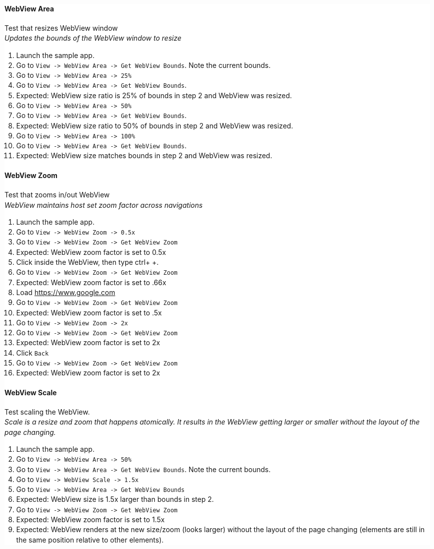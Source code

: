 #### WebView Area
Test that resizes WebView window\
_Updates the bounds of the WebView window to resize_
1. Launch the sample app.
2. Go to `View -> WebView Area -> Get WebView Bounds`. Note the current bounds.
3. Go to `View -> WebView Area -> 25%`
4. Go to `View -> WebView Area -> Get WebView Bounds`.
5. Expected: WebView size ratio is 25% of bounds in step 2 and WebView was resized.
6. Go to `View -> WebView Area -> 50%`
7. Go to `View -> WebView Area -> Get WebView Bounds`.
8. Expected: WebView size ratio to 50% of bounds in step 2 and WebView was resized.
9. Go to `View -> WebView Area -> 100%`
10. Go to `View -> WebView Area -> Get WebView Bounds`.
11. Expected: WebView size matches bounds in step 2 and WebView was resized.

#### WebView Zoom
Test that zooms in/out WebView\
_WebView maintains host set zoom factor across navigations_
1. Launch the sample app.
2. Go to `View -> WebView Zoom -> 0.5x`
3. Go to `View -> WebView Zoom -> Get WebView Zoom`
4. Expected: WebView zoom factor is set to 0.5x
5. Click inside the WebView, then type ctrl+ +.
6. Go to `View -> WebView Zoom -> Get WebView Zoom`
7. Expected: WebView zoom factor is set to .66x
8. Load https://www.google.com
9. Go to `View -> WebView Zoom -> Get WebView Zoom`
10. Expected: WebView zoom factor is set to .5x
11. Go to `View -> WebView Zoom -> 2x`
12. Go to `View -> WebView Zoom -> Get WebView Zoom`
13. Expected: WebView zoom factor is set to 2x
14. Click `Back`
15. Go to `View -> WebView Zoom -> Get WebView Zoom`
16. Expected: WebView zoom factor is set to 2x

#### WebView Scale
Test scaling the WebView.\
_Scale is a resize and zoom that happens atomically. It results in the WebView
getting larger or smaller without the layout of the page changing._
1. Launch the sample app.
2. Go to `View -> WebView Area -> 50%`
2. Go to `View -> WebView Area -> Get WebView Bounds`. Note the current bounds.
3. Go to `View -> WebView Scale -> 1.5x`
4. Go to `View -> WebView Area -> Get WebView Bounds`
5. Expected: WebView size is 1.5x larger than bounds in step 2.
6. Go to `View -> WebView Zoom -> Get WebView Zoom`
7. Expected: WebView zoom factor is set to 1.5x
8. Expected: WebView renders at the new size/zoom (looks larger) without the
   layout of the page changing (elements are still in the same position relative
   to other elements).
